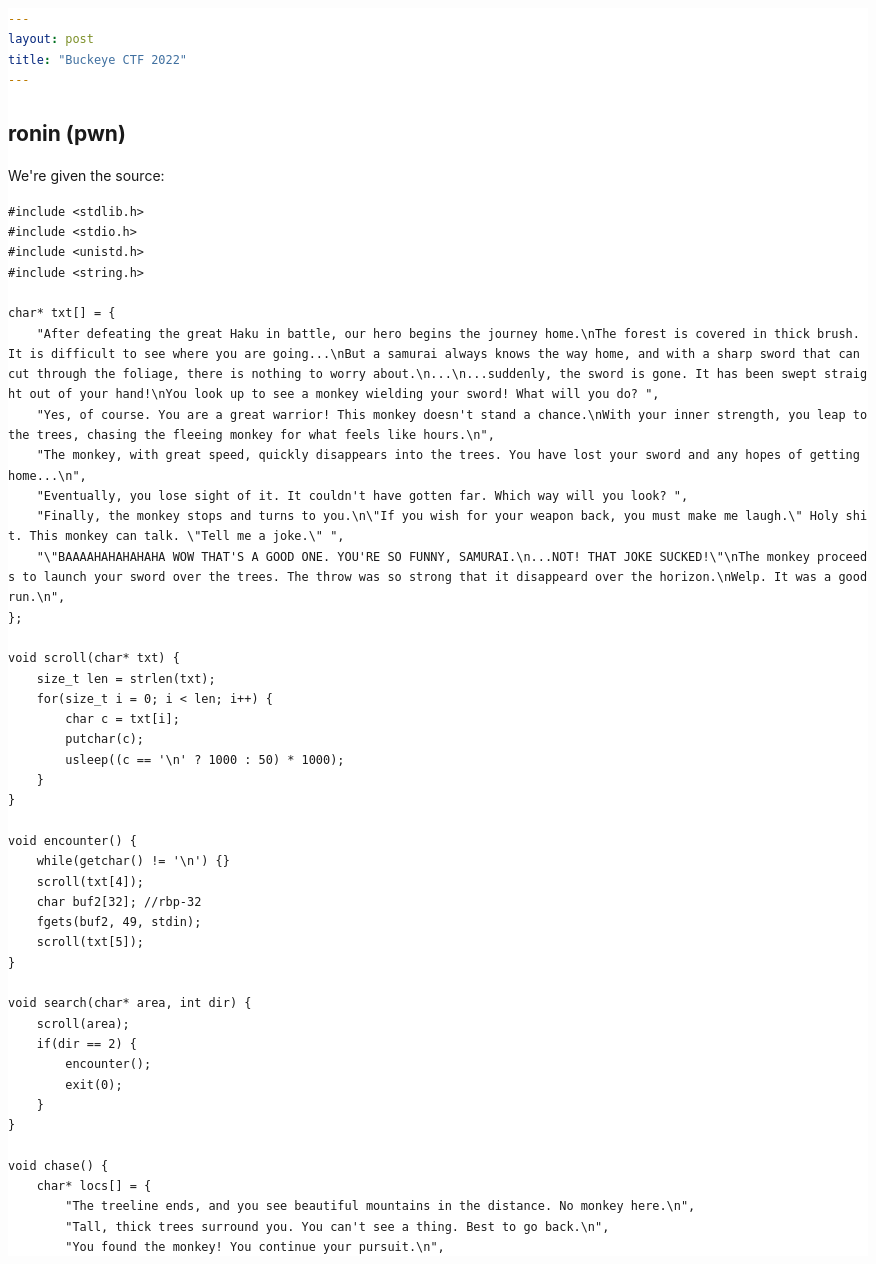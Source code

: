 ```yaml
---
layout: post
title: "Buckeye CTF 2022"
---
```


## ronin (pwn)
We're given the source:
```
#include <stdlib.h>
#include <stdio.h>
#include <unistd.h>
#include <string.h>

char* txt[] = {
    "After defeating the great Haku in battle, our hero begins the journey home.\nThe forest is covered in thick brush. It is difficult to see where you are going...\nBut a samurai always knows the way home, and with a sharp sword that can cut through the foliage, there is nothing to worry about.\n...\n...suddenly, the sword is gone. It has been swept straight out of your hand!\nYou look up to see a monkey wielding your sword! What will you do? ",
    "Yes, of course. You are a great warrior! This monkey doesn't stand a chance.\nWith your inner strength, you leap to the trees, chasing the fleeing monkey for what feels like hours.\n",
    "The monkey, with great speed, quickly disappears into the trees. You have lost your sword and any hopes of getting home...\n",
    "Eventually, you lose sight of it. It couldn't have gotten far. Which way will you look? ",
    "Finally, the monkey stops and turns to you.\n\"If you wish for your weapon back, you must make me laugh.\" Holy shit. This monkey can talk. \"Tell me a joke.\" ",
    "\"BAAAAHAHAHAHAHA WOW THAT'S A GOOD ONE. YOU'RE SO FUNNY, SAMURAI.\n...NOT! THAT JOKE SUCKED!\"\nThe monkey proceeds to launch your sword over the trees. The throw was so strong that it disappeard over the horizon.\nWelp. It was a good run.\n",
};

void scroll(char* txt) {
    size_t len = strlen(txt);
    for(size_t i = 0; i < len; i++) {
        char c = txt[i];
        putchar(c);
        usleep((c == '\n' ? 1000 : 50) * 1000);
    }
}

void encounter() {
    while(getchar() != '\n') {}
    scroll(txt[4]);
    char buf2[32]; //rbp-32
    fgets(buf2, 49, stdin);
    scroll(txt[5]);
}

void search(char* area, int dir) {
    scroll(area);
    if(dir == 2) {
        encounter();
        exit(0);
    }
}

void chase() {
    char* locs[] = {
        "The treeline ends, and you see beautiful mountains in the distance. No monkey here.\n",
        "Tall, thick trees surround you. You can't see a thing. Best to go back.\n",
        "You found the monkey! You continue your pursuit.\n",
```